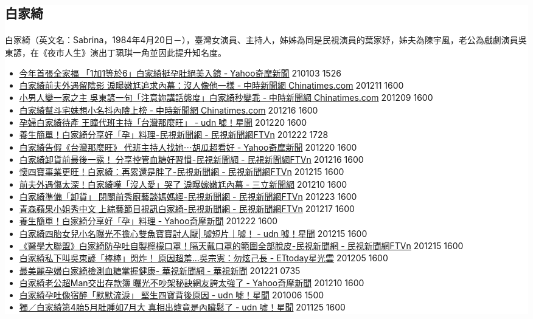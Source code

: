 ## 白家綺

白家綺（英文名：Sabrina，1984年4月20日－），臺灣女演員、主持人，姊姊為同是民視演員的葉家妤，姊夫為陳宇風，老公為戲劇演員吳東諺，在《夜市人生》演出丁珮琪一角並因此提升知名度。
- [今年首張全家福 「1加1等於6」白家綺挺孕肚絕美入鏡 - Yahoo奇摩新聞](https://tw.news.yahoo.com/%E4%BB%8A%E5%B9%B4%E9%A6%96%E5%BC%B5%E5%85%A8%E5%AE%B6%E7%A6%8F-1%E5%8A%A01%E7%AD%89%E6%96%BC6-%E7%99%BD%E5%AE%B6%E7%B6%BA%E6%8C%BA%E5%AD%95%E8%82%9A%E7%B5%95%E7%BE%8E%E5%85%A5%E9%8F%A1-034342637.html "今年首張全家福 「1加1等於6」白家綺挺孕肚絕美入鏡 - Yahoo奇摩新聞") 210103 1526
- [白家綺前夫外遇留陰影 淚曝嫩尪追求內幕：沒人像他一樣 - 中時新聞網 Chinatimes.com](https://www.chinatimes.com/realtimenews/20201211003412-260404 "白家綺前夫外遇留陰影 淚曝嫩尪追求內幕：沒人像他一樣 - 中時新聞網 Chinatimes.com") 201211 1600
- [小男人變一家之主 吳東諺一句「注意妳講話態度」白家綺秒變乖 - 中時新聞網 Chinatimes.com](https://www.chinatimes.com/realtimenews/20201209002553-260404 "小男人變一家之主 吳東諺一句「注意妳講話態度」白家綺秒變乖 - 中時新聞網 Chinatimes.com") 201209 1600
- [白家綺幫斗宅妹想小名抖內險上榜 - 中時新聞網 Chinatimes.com](https://www.chinatimes.com/newspapers/20201216000656-260112 "白家綺幫斗宅妹想小名抖內險上榜 - 中時新聞網 Chinatimes.com") 201216 1600
- [孕婦白家綺待產 王瞳代班主持「台灣那麼旺」 - udn 噓！星聞](https://stars.udn.com/star/story/10091/5107517 "孕婦白家綺待產 王瞳代班主持「台灣那麼旺」 - udn 噓！星聞") 201220 1600
- [養生簡單！白家綺分享好「孕」料理-民視新聞網 - 民視新聞網FTVn](https://www.ftvnews.com.tw/news/detail/2020C22W0140 "養生簡單！白家綺分享好「孕」料理-民視新聞網 - 民視新聞網FTVn") 201222 1728
- [白家綺告假《台灣那麼旺》 代班主持人找她⋯胡瓜超看好 - Yahoo奇摩新聞](https://tw.news.yahoo.com/%E7%99%BD%E5%AE%B6%E7%B6%BA%E5%91%8A%E5%81%87%E5%8F%B0%E7%81%A3%E9%82%A3%E9%BA%BC%E6%97%BA%E4%BB%A3%E7%8F%AD%E4%B8%BB%E6%8C%81%E4%BA%BA%E6%89%BE%E5%A5%B9%E8%83%A1%E7%93%9C%E8%B6%85%E7%9C%8B%E5%A5%BD-081440242.html "白家綺告假《台灣那麼旺》 代班主持人找她⋯胡瓜超看好 - Yahoo奇摩新聞") 201220 1600
- [白家綺卸貨前最後一露！ 分享控管血糖好習慣-民視新聞網 - 民視新聞網FTVn](https://www.ftvnews.com.tw/news/detail/2020C15L18M1 "白家綺卸貨前最後一露！ 分享控管血糖好習慣-民視新聞網 - 民視新聞網FTVn") 201216 1600
- [懷四寶事業更旺！白家綺：再累還是胖了-民視新聞網 - 民視新聞網FTVn](https://www.ftvnews.com.tw/news/detail/2020C15W0075 "懷四寶事業更旺！白家綺：再累還是胖了-民視新聞網 - 民視新聞網FTVn") 201215 1600
- [前夫外遇傷太深！白家綺嘆「沒人愛」哭了 淚曝嫁嫩尪內幕 - 三立新聞網](https://star.setn.com/news/862778 "前夫外遇傷太深！白家綺嘆「沒人愛」哭了 淚曝嫁嫩尪內幕 - 三立新聞網") 201210 1600
- [白家綺準備「卸貨」 閉關前秀廚藝談媽媽經-民視新聞網 - 民視新聞網FTVn](https://www.ftvnews.com.tw/news/detail/2020C22L19M1 "白家綺準備「卸貨」 閉關前秀廚藝談媽媽經-民視新聞網 - 民視新聞網FTVn") 201223 1600
- [青森蘋果小姐秀中文 上綜藝節目視訊白家綺-民視新聞網 - 民視新聞網FTVn](https://www.ftvnews.com.tw/news/detail/2020C16L15M1 "青森蘋果小姐秀中文 上綜藝節目視訊白家綺-民視新聞網 - 民視新聞網FTVn") 201217 1600
- [養生簡單！白家綺分享好「孕」料理 - Yahoo奇摩新聞](https://tw.news.yahoo.com/%E9%A4%8A%E7%94%9F%E7%B0%A1%E5%96%AE-%E7%99%BD%E5%AE%B6%E7%B6%BA%E5%88%86%E4%BA%AB%E5%A5%BD-%E5%AD%95-%E6%96%99%E7%90%86-092819635.html "養生簡單！白家綺分享好「孕」料理 - Yahoo奇摩新聞") 201222 1600
- [白家綺四胎女兒小名曝光不擔心雙魚寶寶討人厭| 噓短片｜噓！ - udn 噓！星聞](https://stars.udn.com/video/play/1022/1193868 "白家綺四胎女兒小名曝光不擔心雙魚寶寶討人厭| 噓短片｜噓！ - udn 噓！星聞") 201215 1600
- [《醫學大聯盟》白家綺防孕吐自製檸檬口罩！隔天戴口罩的範圍全部脫皮-民視新聞網 - 民視新聞網FTVn](https://www.ftvnews.com.tw/news/detail/2020C15W0093 "《醫學大聯盟》白家綺防孕吐自製檸檬口罩！隔天戴口罩的範圍全部脫皮-民視新聞網 - 民視新聞網FTVn") 201215 1600
- [白家綺私下叫吳東諺「棒棒」閃炸！ 原因超羞…吳宗憲：勿炫己長 - ETtoday星光雲](https://star.ettoday.net/news/1869883 "白家綺私下叫吳東諺「棒棒」閃炸！ 原因超羞…吳宗憲：勿炫己長 - ETtoday星光雲") 201205 1600
- [最美麗孕婦白家綺檢測血糖掌握健康- 華視新聞網 - 華視新聞](https://news.cts.com.tw/cts/general/202012/202012212024969.html "最美麗孕婦白家綺檢測血糖掌握健康- 華視新聞網 - 華視新聞") 201221 0735
- [白家綺老公超Man交出存款簿 曝光不吵架秘訣網友誇太強了 - Yahoo奇摩新聞](https://tw.news.yahoo.com/%E7%99%BD%E5%AE%B6%E7%B6%BA%E8%80%81%E5%85%AC%E8%B6%85man%E4%BA%A4%E5%87%BA%E5%AD%98%E6%AC%BE%E7%B0%BF-%E6%9B%9D%E5%85%89%E4%B8%8D%E5%90%B5%E6%9E%B6%E7%A7%98%E8%A8%A3%E7%B6%B2%E5%8F%8B%E8%AA%87%E5%A4%AA%E5%BC%B7%E4%BA%86-103946661.html "白家綺老公超Man交出存款簿 曝光不吵架秘訣網友誇太強了 - Yahoo奇摩新聞") 201210 1600
- [白家綺孕吐像宿醉「默默流淚」 堅生四寶背後原因 - udn 噓！星聞](https://stars.udn.com/star/story/10091/4914656 "白家綺孕吐像宿醉「默默流淚」 堅生四寶背後原因 - udn 噓！星聞") 201006 1500
- [獨／白家綺第4胎5月肚腫如7月大 真相出爐竟是內臟鬆了 - udn 噓！星聞](https://stars.udn.com/star/story/10091/5043218 "獨／白家綺第4胎5月肚腫如7月大 真相出爐竟是內臟鬆了 - udn 噓！星聞") 201125 1600
